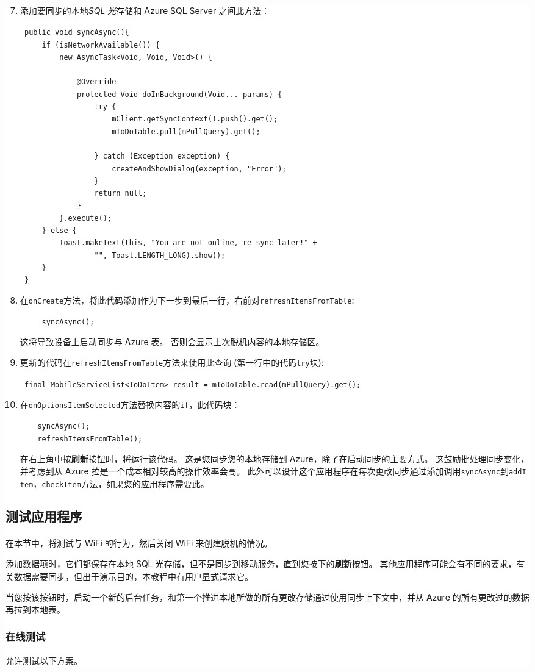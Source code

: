 
7. 添加要同步的本地*SQL 光*存储和 Azure SQL Server 之间此方法︰

        public void syncAsync(){
            if (isNetworkAvailable()) {
                new AsyncTask<Void, Void, Void>() {
    
                    @Override
                    protected Void doInBackground(Void... params) {
                        try {
                            mClient.getSyncContext().push().get();
                            mToDoTable.pull(mPullQuery).get();

                        } catch (Exception exception) {
                            createAndShowDialog(exception, "Error");
                        }
                        return null;
                    }
                }.execute();
            } else {
                Toast.makeText(this, "You are not online, re-sync later!" +
                        "", Toast.LENGTH_LONG).show();
            }
        }


8. 在`onCreate`方法，将此代码添加作为下一步到最后一行，右前对`refreshItemsFromTable`:

            syncAsync();

    这将导致设备上启动同步与 Azure 表。 否则会显示上次脱机内容的本地存储区。


 
9. 更新的代码在`refreshItemsFromTable`方法来使用此查询 (第一行中的代码`try`块):

        final MobileServiceList<ToDoItem> result = mToDoTable.read(mPullQuery).get();

10. 在`onOptionsItemSelected`方法替换内容的`if`，此代码块︰

            syncAsync();
            refreshItemsFromTable();

    在右上角中按**刷新**按钮时，将运行该代码。 这是您同步您的本地存储到 Azure，除了在启动同步的主要方式。 这鼓励批处理同步变化，并考虑到从 Azure 拉是一个成本相对较高的操作效率会高。 此外可以设计这个应用程序在每次更改同步通过添加调用`syncAsync`到`addItem`，`checkItem`方法，如果您的应用程序需要此。


## 测试应用程序

在本节中，将测试与 WiFi 的行为，然后关闭 WiFi 来创建脱机的情况。 

添加数据项时，它们都保存在本地 SQL 光存储，但不是同步到移动服务，直到您按下的**刷新**按钮。 其他应用程序可能会有不同的要求，有关数据需要同步，但出于演示目的，本教程中有用户显式请求它。 

当您按该按钮时，启动一个新的后台任务，和第一个推进本地所做的所有更改存储通过使用同步上下文中，并从 Azure 的所有更改过的数据再拉到本地表。


### 在线测试

允许测试以下方案。
